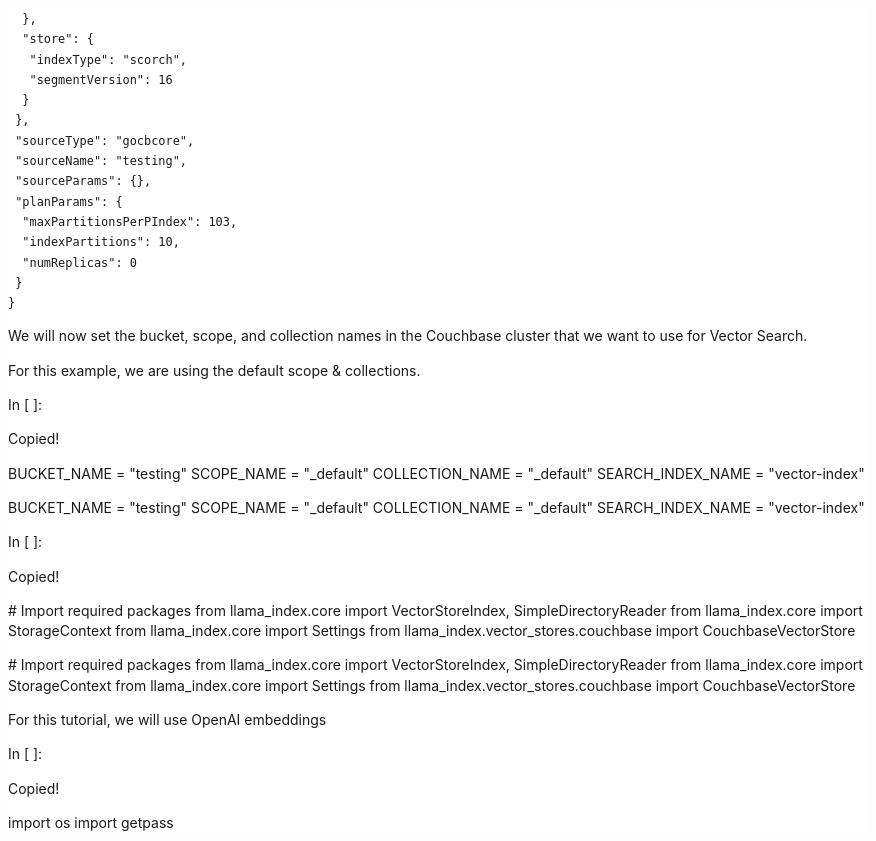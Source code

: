 ```
  },
  "store": {
   "indexType": "scorch",
   "segmentVersion": 16
  }
 },
 "sourceType": "gocbcore",
 "sourceName": "testing",
 "sourceParams": {},
 "planParams": {
  "maxPartitionsPerPIndex": 103,
  "indexPartitions": 10,
  "numReplicas": 0
 }
}
```

We will now set the bucket, scope, and collection names in the Couchbase cluster that we want to use for Vector Search.

For this example, we are using the default scope & collections.

In \[ \]:

Copied!

BUCKET\_NAME \= "testing"
SCOPE\_NAME \= "\_default"
COLLECTION\_NAME \= "\_default"
SEARCH\_INDEX\_NAME \= "vector-index"

BUCKET\_NAME = "testing" SCOPE\_NAME = "\_default" COLLECTION\_NAME = "\_default" SEARCH\_INDEX\_NAME = "vector-index"

In \[ \]:

Copied!

\# Import required packages
from llama\_index.core import VectorStoreIndex, SimpleDirectoryReader
from llama\_index.core import StorageContext
from llama\_index.core import Settings
from llama\_index.vector\_stores.couchbase import CouchbaseVectorStore

\# Import required packages from llama\_index.core import VectorStoreIndex, SimpleDirectoryReader from llama\_index.core import StorageContext from llama\_index.core import Settings from llama\_index.vector\_stores.couchbase import CouchbaseVectorStore

For this tutorial, we will use OpenAI embeddings

In \[ \]:

Copied!

import os
import getpass
